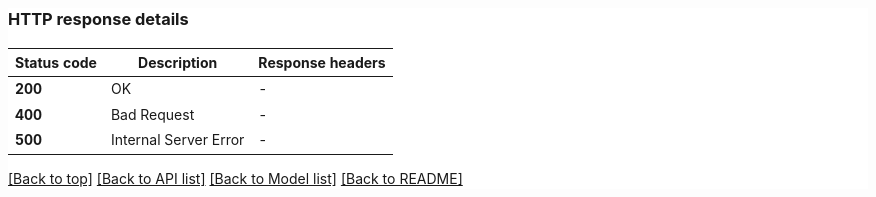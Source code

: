 ### HTTP response details

| Status code | Description | Response headers |
|-------------|-------------|------------------|
**200** | OK |  -  |
**400** | Bad Request |  -  |
**500** | Internal Server Error |  -  |

[[Back to top]](#) [[Back to API list]](../README.md#documentation-for-api-endpoints) [[Back to Model list]](../README.md#documentation-for-models) [[Back to README]](../README.md)

